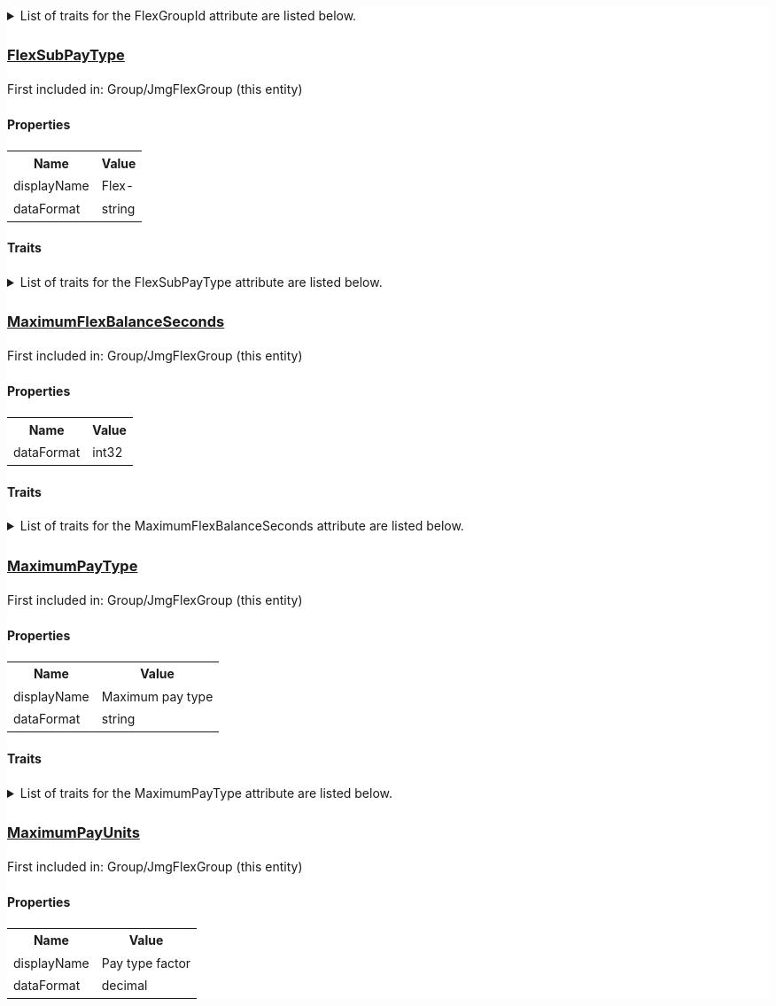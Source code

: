 <details><summary>List of traits for the FlexGroupId attribute are listed below.</summary></details>

### <a href=#FlexSubPayType name="FlexSubPayType">FlexSubPayType</a>

First included in: Group/JmgFlexGroup (this entity)  

#### Properties

<table><tr><th>Name</th><th>Value</th></tr><tr><td>displayName</td><td>Flex-</td></tr><tr><td>dataFormat</td><td>string</td></tr></table>

#### Traits

<details><summary>List of traits for the FlexSubPayType attribute are listed below.</summary></details>

### <a href=#MaximumFlexBalanceSeconds name="MaximumFlexBalanceSeconds">MaximumFlexBalanceSeconds</a>

First included in: Group/JmgFlexGroup (this entity)  

#### Properties

<table><tr><th>Name</th><th>Value</th></tr><tr><td>dataFormat</td><td>int32</td></tr></table>

#### Traits

<details><summary>List of traits for the MaximumFlexBalanceSeconds attribute are listed below.</summary></details>

### <a href=#MaximumPayType name="MaximumPayType">MaximumPayType</a>

First included in: Group/JmgFlexGroup (this entity)  

#### Properties

<table><tr><th>Name</th><th>Value</th></tr><tr><td>displayName</td><td>Maximum pay type</td></tr><tr><td>dataFormat</td><td>string</td></tr></table>

#### Traits

<details><summary>List of traits for the MaximumPayType attribute are listed below.</summary></details>

### <a href=#MaximumPayUnits name="MaximumPayUnits">MaximumPayUnits</a>

First included in: Group/JmgFlexGroup (this entity)  

#### Properties

<table><tr><th>Name</th><th>Value</th></tr><tr><td>displayName</td><td>Pay type factor</td></tr><tr><td>dataFormat</td><td>decimal</td></tr></table>
